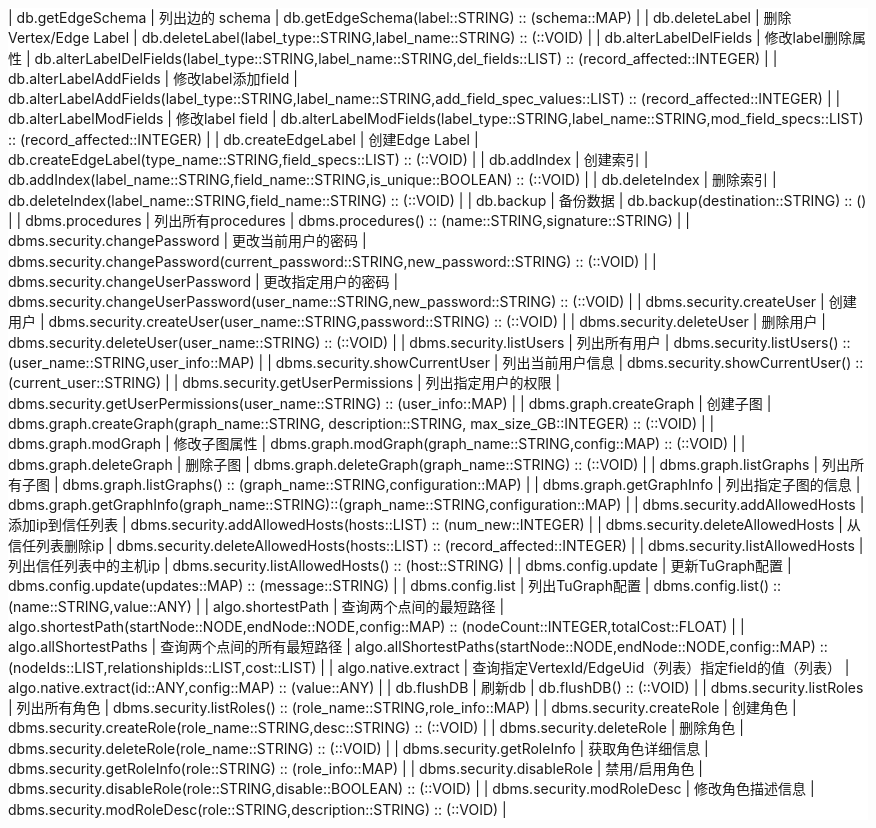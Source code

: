 | db.getEdgeSchema | 列出边的 schema | db.getEdgeSchema(label::STRING) :: (schema::MAP) |
| db.deleteLabel | 删除Vertex/Edge Label | db.deleteLabel(label_type::STRING,label_name::STRING) :: (::VOID) |
| db.alterLabelDelFields | 修改label删除属性 | db.alterLabelDelFields(label_type::STRING,label_name::STRING,del_fields::LIST) :: (record_affected::INTEGER) |
| db.alterLabelAddFields | 修改label添加field | db.alterLabelAddFields(label_type::STRING,label_name::STRING,add_field_spec_values::LIST) :: (record_affected::INTEGER) |
| db.alterLabelModFields | 修改label field | db.alterLabelModFields(label_type::STRING,label_name::STRING,mod_field_specs::LIST) :: (record_affected::INTEGER) |
| db.createEdgeLabel | 创建Edge Label | db.createEdgeLabel(type_name::STRING,field_specs::LIST) :: (::VOID) |
| db.addIndex | 创建索引 | db.addIndex(label_name::STRING,field_name::STRING,is_unique::BOOLEAN) :: (::VOID) |
| db.deleteIndex | 删除索引 | db.deleteIndex(label_name::STRING,field_name::STRING) :: (::VOID) |
| db.backup | 备份数据 | db.backup(destination::STRING) :: () |
| dbms.procedures | 列出所有procedures | dbms.procedures() :: (name::STRING,signature::STRING) |
| dbms.security.changePassword | 更改当前用户的密码 | dbms.security.changePassword(current_password::STRING,new_password::STRING) :: (::VOID) |
| dbms.security.changeUserPassword | 更改指定用户的密码 | dbms.security.changeUserPassword(user_name::STRING,new_password::STRING) :: (::VOID) |
| dbms.security.createUser | 创建用户 | dbms.security.createUser(user_name::STRING,password::STRING) :: (::VOID) |
| dbms.security.deleteUser | 删除用户 | dbms.security.deleteUser(user_name::STRING) :: (::VOID) |
| dbms.security.listUsers | 列出所有用户 | dbms.security.listUsers() :: (user_name::STRING,user_info::MAP) |
| dbms.security.showCurrentUser | 列出当前用户信息 | dbms.security.showCurrentUser() :: (current_user::STRING) |
| dbms.security.getUserPermissions | 列出指定用户的权限 | dbms.security.getUserPermissions(user_name::STRING) :: (user_info::MAP) |
| dbms.graph.createGraph | 创建子图 | dbms.graph.createGraph(graph_name::STRING, description::STRING, max_size_GB::INTEGER) :: (::VOID) |
| dbms.graph.modGraph | 修改子图属性 | dbms.graph.modGraph(graph_name::STRING,config::MAP) :: (::VOID) |
| dbms.graph.deleteGraph | 删除子图 | dbms.graph.deleteGraph(graph_name::STRING) :: (::VOID) |
| dbms.graph.listGraphs | 列出所有子图 | dbms.graph.listGraphs() :: (graph_name::STRING,configuration::MAP) |
| dbms.graph.getGraphInfo | 列出指定子图的信息 | dbms.graph.getGraphInfo(graph_name::STRING)::(graph_name::STRING,configuration::MAP) |
| dbms.security.addAllowedHosts | 添加ip到信任列表 | dbms.security.addAllowedHosts(hosts::LIST) :: (num_new::INTEGER) |
| dbms.security.deleteAllowedHosts | 从信任列表删除ip | dbms.security.deleteAllowedHosts(hosts::LIST) :: (record_affected::INTEGER) |
| dbms.security.listAllowedHosts | 列出信任列表中的主机ip | dbms.security.listAllowedHosts() :: (host::STRING) |
| dbms.config.update | 更新TuGraph配置 | dbms.config.update(updates::MAP) :: (message::STRING) |
| dbms.config.list | 列出TuGraph配置 | dbms.config.list() :: (name::STRING,value::ANY) |
| algo.shortestPath | 查询两个点间的最短路径 | algo.shortestPath(startNode::NODE,endNode::NODE,config::MAP) :: (nodeCount::INTEGER,totalCost::FLOAT) |
| algo.allShortestPaths | 查询两个点间的所有最短路径 | algo.allShortestPaths(startNode::NODE,endNode::NODE,config::MAP) :: (nodeIds::LIST,relationshipIds::LIST,cost::LIST) |
| algo.native.extract | 查询指定VertexId/EdgeUid（列表）指定field的值（列表） | algo.native.extract(id::ANY,config::MAP) :: (value::ANY) |
| db.flushDB | 刷新db | db.flushDB() :: (::VOID) |
| dbms.security.listRoles | 列出所有角色 | dbms.security.listRoles() :: (role_name::STRING,role_info::MAP) |
| dbms.security.createRole | 创建角色 | dbms.security.createRole(role_name::STRING,desc::STRING) :: (::VOID) |
| dbms.security.deleteRole | 删除角色 | dbms.security.deleteRole(role_name::STRING) :: (::VOID) |
| dbms.security.getRoleInfo | 获取角色详细信息 | dbms.security.getRoleInfo(role::STRING) :: (role_info::MAP) |
| dbms.security.disableRole | 禁用/启用角色 | dbms.security.disableRole(role::STRING,disable::BOOLEAN) :: (::VOID) |
| dbms.security.modRoleDesc | 修改角色描述信息 | dbms.security.modRoleDesc(role::STRING,description::STRING) :: (::VOID) |
